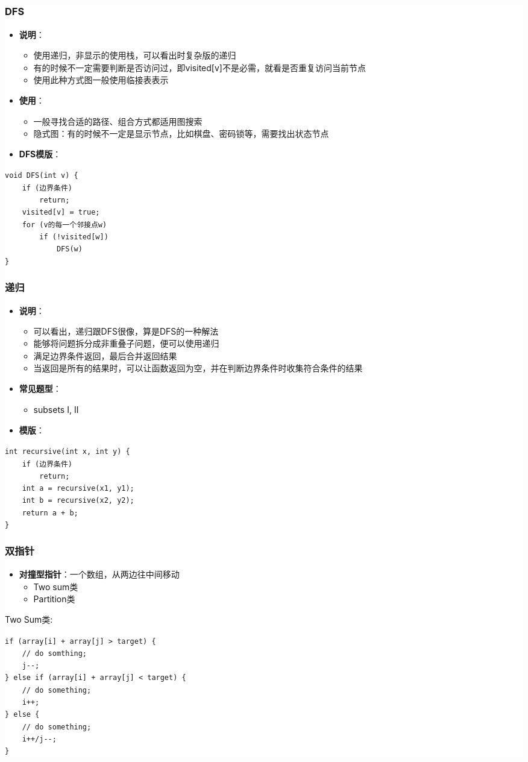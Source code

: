 ### DFS

* **说明**：
    - 使用递归，非显示的使用栈，可以看出时复杂版的递归
    - 有的时候不一定需要判断是否访问过，即visited[v]不是必需，就看是否重复访问当前节点
    - 使用此种方式图一般使用临接表表示
* **使用**：
    - 一般寻找合适的路径、组合方式都适用图搜索
    - 隐式图：有的时候不一定是显示节点，比如棋盘、密码锁等，需要找出状态节点


* **DFS模版**：
```
void DFS(int v) {
    if (边界条件)
        return;
    visited[v] = true;
    for (v的每一个邻接点w) 
        if (!visited[w])
            DFS(w)
}
```

### 递归

* **说明**：
    - 可以看出，递归跟DFS很像，算是DFS的一种解法
    - 能够将问题拆分成非重叠子问题，便可以使用递归
    - 满足边界条件返回，最后合并返回结果
    - 当返回是所有的结果时，可以让函数返回为空，并在判断边界条件时收集符合条件的结果

* **常见题型**：
    - subsets I, II

* **模版**：
```
int recursive(int x, int y) {
    if (边界条件) 
        return;
    int a = recursive(x1, y1);
    int b = recursive(x2, y2);
    return a + b;
}
```

### 双指针

* **对撞型指针**：一个数组，从两边往中间移动
    - Two sum类
    - Partition类

Two Sum类:
```
if (array[i] + array[j] > target) {
    // do somthing;
    j--;
} else if (array[i] + array[j] < target) {
    // do something;
    i++;
} else {
    // do something;
    i++/j--;
}
```
